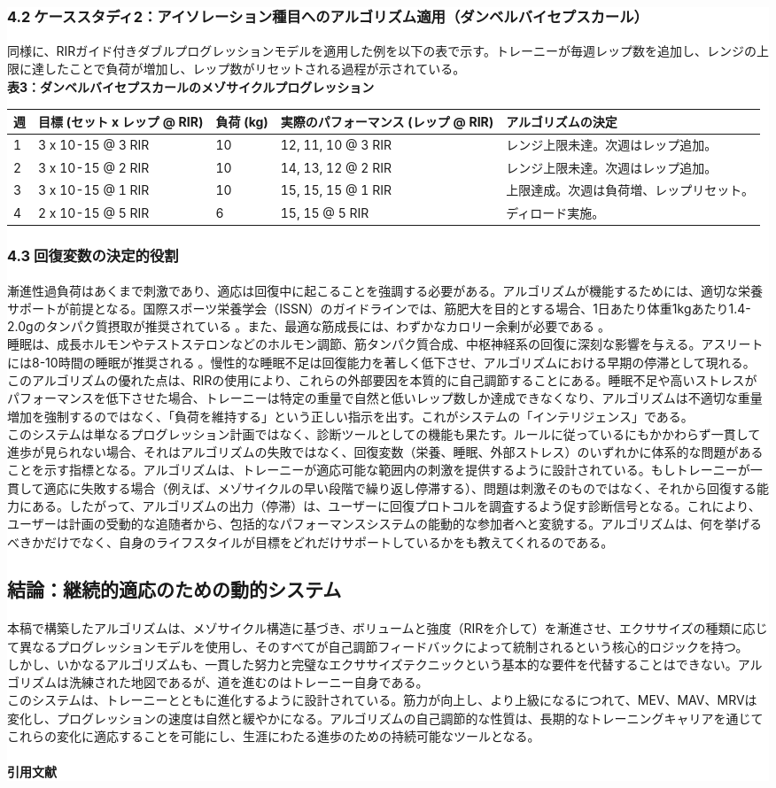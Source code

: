 ### **4.2 ケーススタディ2：アイソレーション種目へのアルゴリズム適用（ダンベルバイセプスカール）**

同様に、RIRガイド付きダブルプログレッションモデルを適用した例を以下の表で示す。トレーニーが毎週レップ数を追加し、レンジの上限に達したことで負荷が増加し、レップ数がリセットされる過程が示されている。  
**表3：ダンベルバイセプスカールのメゾサイクルプログレッション**

| 週 | 目標 (セット x レップ @ RIR) | 負荷 (kg) | 実際のパフォーマンス (レップ @ RIR) | アルゴリズムの決定 |
| :---- | :---- | :---- | :---- | :---- |
| 1 | 3 x 10-15 @ 3 RIR | 10 | 12, 11, 10 @ 3 RIR | レンジ上限未達。次週はレップ追加。 |
| 2 | 3 x 10-15 @ 2 RIR | 10 | 14, 13, 12 @ 2 RIR | レンジ上限未達。次週はレップ追加。 |
| 3 | 3 x 10-15 @ 1 RIR | 10 | 15, 15, 15 @ 1 RIR | 上限達成。次週は負荷増、レップリセット。 |
| 4 | 2 x 10-15 @ 5 RIR | 6 | 15, 15 @ 5 RIR | ディロード実施。 |

### **4.3 回復変数の決定的役割**

漸進性過負荷はあくまで刺激であり、適応は回復中に起こることを強調する必要がある。アルゴリズムが機能するためには、適切な栄養サポートが前提となる。国際スポーツ栄養学会（ISSN）のガイドラインでは、筋肥大を目的とする場合、1日あたり体重1kgあたり1.4-2.0gのタンパク質摂取が推奨されている 。また、最適な筋成長には、わずかなカロリー余剰が必要である 。  
睡眠は、成長ホルモンやテストステロンなどのホルモン調節、筋タンパク質合成、中枢神経系の回復に深刻な影響を与える。アスリートには8-10時間の睡眠が推奨される 。慢性的な睡眠不足は回復能力を著しく低下させ、アルゴリズムにおける早期の停滞として現れる。  
このアルゴリズムの優れた点は、RIRの使用により、これらの外部要因を本質的に自己調節することにある。睡眠不足や高いストレスがパフォーマンスを低下させた場合、トレーニーは特定の重量で自然と低いレップ数しか達成できなくなり、アルゴリズムは不適切な重量増加を強制するのではなく、「負荷を維持する」という正しい指示を出す。これがシステムの「インテリジェンス」である。  
このシステムは単なるプログレッション計画ではなく、診断ツールとしての機能も果たす。ルールに従っているにもかかわらず一貫して進歩が見られない場合、それはアルゴリズムの失敗ではなく、回復変数（栄養、睡眠、外部ストレス）のいずれかに体系的な問題があることを示す指標となる。アルゴリズムは、トレーニーが適応可能な範囲内の刺激を提供するように設計されている。もしトレーニーが一貫して適応に失敗する場合（例えば、メゾサイクルの早い段階で繰り返し停滞する）、問題は刺激そのものではなく、それから回復する能力にある。したがって、アルゴリズムの出力（停滞）は、ユーザーに回復プロトコルを調査するよう促す診断信号となる。これにより、ユーザーは計画の受動的な追随者から、包括的なパフォーマンスシステムの能動的な参加者へと変貌する。アルゴリズムは、何を挙げるべきかだけでなく、自身のライフスタイルが目標をどれだけサポートしているかをも教えてくれるのである。

## **結論：継続的適応のための動的システム**

本稿で構築したアルゴリズムは、メゾサイクル構造に基づき、ボリュームと強度（RIRを介して）を漸進させ、エクササイズの種類に応じて異なるプログレッションモデルを使用し、そのすべてが自己調節フィードバックによって統制されるという核心的ロジックを持つ。  
しかし、いかなるアルゴリズムも、一貫した努力と完璧なエクササイズテクニックという基本的な要件を代替することはできない。アルゴリズムは洗練された地図であるが、道を進むのはトレーニー自身である。  
このシステムは、トレーニーとともに進化するように設計されている。筋力が向上し、より上級になるにつれて、MEV、MAV、MRVは変化し、プログレッションの速度は自然と緩やかになる。アルゴリズムの自己調節的な性質は、長期的なトレーニングキャリアを通じてこれらの変化に適応することを可能にし、生涯にわたる進歩のための持続可能なツールとなる。

#### **引用文献**
